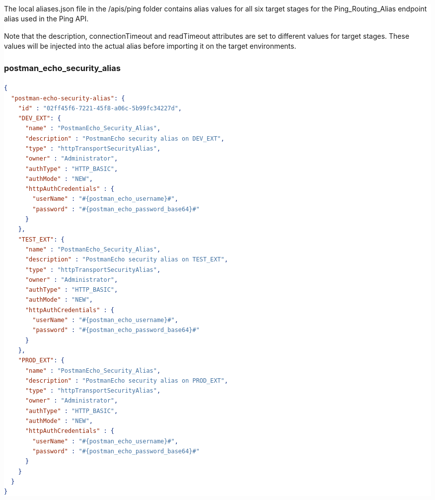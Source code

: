 The local aliases.json file in the /apis/ping folder contains alias values for all six target stages for the Ping_Routing_Alias endpoint alias used in the Ping API.

Note that the description, connectionTimeout and readTimeout attributes are set to different values for target stages. These values will be injected into the actual alias before importing it on the target environments.

### postman_echo_security_alias

```json
{
  "postman-echo-security-alias": {
    "id" : "02ff45f6-7221-45f8-a06c-5b99fc34227d",
    "DEV_EXT": {
      "name" : "PostmanEcho_Security_Alias",
      "description" : "PostmanEcho security alias on DEV_EXT",
      "type" : "httpTransportSecurityAlias",
      "owner" : "Administrator",
      "authType" : "HTTP_BASIC",
      "authMode" : "NEW",
      "httpAuthCredentials" : {
        "userName" : "#{postman_echo_username}#",
        "password" : "#{postman_echo_password_base64}#"
      }
    },
    "TEST_EXT": {
      "name" : "PostmanEcho_Security_Alias",
      "description" : "PostmanEcho security alias on TEST_EXT",
      "type" : "httpTransportSecurityAlias",
      "owner" : "Administrator",
      "authType" : "HTTP_BASIC",
      "authMode" : "NEW",
      "httpAuthCredentials" : {
        "userName" : "#{postman_echo_username}#",
        "password" : "#{postman_echo_password_base64}#"
      }
    },
    "PROD_EXT": {
      "name" : "PostmanEcho_Security_Alias",
      "description" : "PostmanEcho security alias on PROD_EXT",
      "type" : "httpTransportSecurityAlias",
      "owner" : "Administrator",
      "authType" : "HTTP_BASIC",
      "authMode" : "NEW",
      "httpAuthCredentials" : {
        "userName" : "#{postman_echo_username}#",
        "password" : "#{postman_echo_password_base64}#"
      }
    }
  }
}
```
